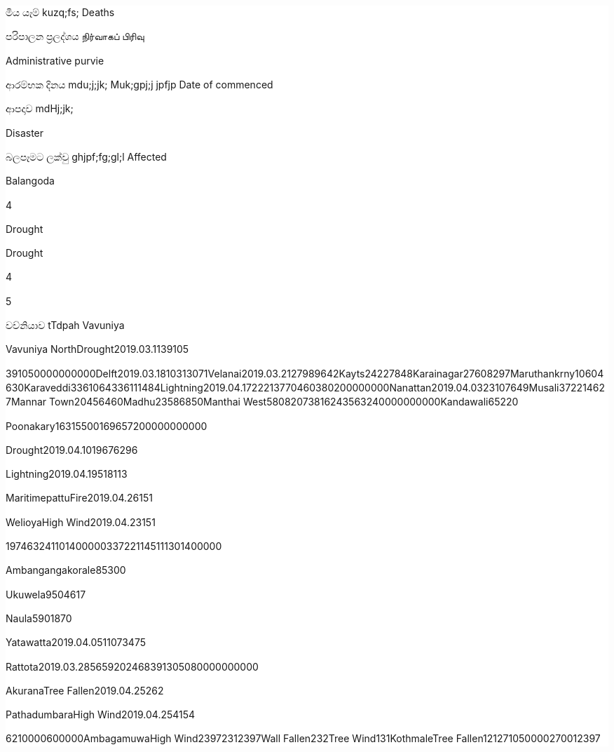 #

මිය යෑම් kuzq;fs; Deaths

පරිපාලන ප්‍රලද්ශය நிர்வாகப் பிரிவு

Administrative purvie

ආරම්භක දිනය mdu;j;jk; Muk;gpj;j jpfjp Date of commenced

ආපදාව mdHj;jk;

Disaster

බලපෑමට ලක්වු ghjpf;fg;gl;l Affected

Balangoda

4

Drought

Drought

4

5

වව්නියාව tTdpah Vavuniya

Vavuniya NorthDrought2019.03.1139105

391050000000000Delft2019.03.1810313071Velanai2019.03.2127989642Kayts24227848Karainagar27608297Maruthankrny10604630Karaveddi3361064336111484Lightning2019.04.1722213770460380200000000Nanattan2019.04.0323107649Musali372214627Mannar Town20456460Madhu23586850Manthai West58082073816243563240000000000Kandawali65220

Poonakary16315500169657200000000000

Drought2019.04.1019676296

Lightning2019.04.19518113

MaritimepattuFire2019.04.26151

WelioyaHigh Wind2019.04.23151

197463241101400000337221145111301400000

Ambangangakorale85300

Ukuwela9504617

Naula5901870

Yatawatta2019.04.0511073475

Rattota2019.03.285659202468391305080000000000

AkuranaTree Fallen2019.04.25262

PathadumbaraHigh Wind2019.04.254154

6210000600000AmbagamuwaHigh Wind23972312397Wall Fallen232Tree Wind131KothmaleTree Fallen121271050000270012397
